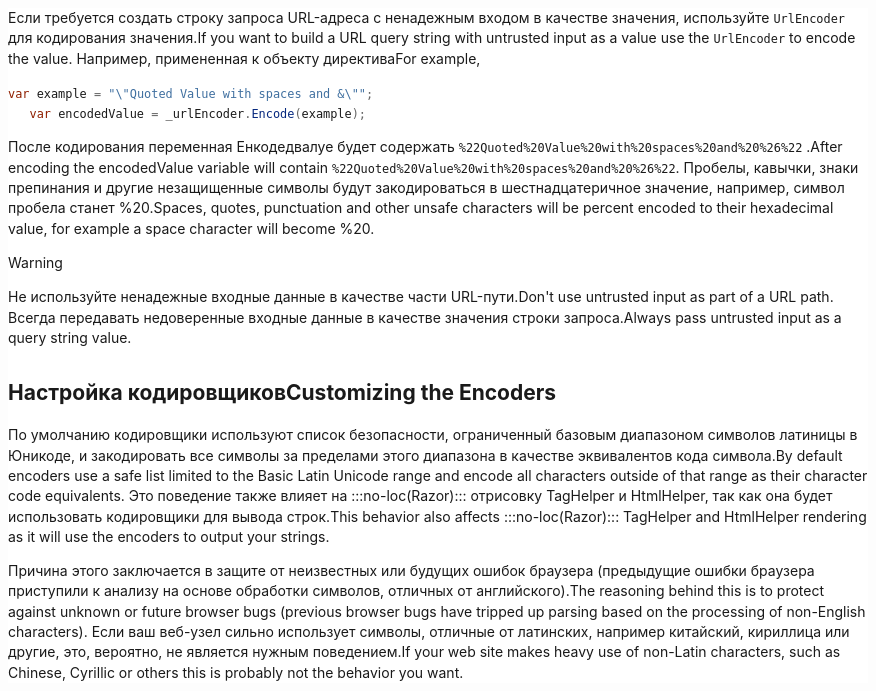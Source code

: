<span data-ttu-id="8f843-149">Если требуется создать строку запроса URL-адреса с ненадежным входом в качестве значения, используйте `UrlEncoder` для кодирования значения.</span><span class="sxs-lookup"><span data-stu-id="8f843-149">If you want to build a URL query string with untrusted input as a value use the `UrlEncoder` to encode the value.</span></span> <span data-ttu-id="8f843-150">Например, примененная к объекту директива</span><span class="sxs-lookup"><span data-stu-id="8f843-150">For example,</span></span>

```csharp
var example = "\"Quoted Value with spaces and &\"";
   var encodedValue = _urlEncoder.Encode(example);
   ```

<span data-ttu-id="8f843-151">После кодирования переменная Енкодедвалуе будет содержать `%22Quoted%20Value%20with%20spaces%20and%20%26%22` .</span><span class="sxs-lookup"><span data-stu-id="8f843-151">After encoding the encodedValue variable will contain `%22Quoted%20Value%20with%20spaces%20and%20%26%22`.</span></span> <span data-ttu-id="8f843-152">Пробелы, кавычки, знаки препинания и другие незащищенные символы будут закодироваться в шестнадцатеричное значение, например, символ пробела станет %20.</span><span class="sxs-lookup"><span data-stu-id="8f843-152">Spaces, quotes, punctuation and other unsafe characters will be percent encoded to their hexadecimal value, for example a space character will become %20.</span></span>

>[!WARNING]
> <span data-ttu-id="8f843-153">Не используйте ненадежные входные данные в качестве части URL-пути.</span><span class="sxs-lookup"><span data-stu-id="8f843-153">Don't use untrusted input as part of a URL path.</span></span> <span data-ttu-id="8f843-154">Всегда передавать недоверенные входные данные в качестве значения строки запроса.</span><span class="sxs-lookup"><span data-stu-id="8f843-154">Always pass untrusted input as a query string value.</span></span>

<a name="security-cross-site-scripting-customization"></a>

## <a name="customizing-the-encoders"></a><span data-ttu-id="8f843-155">Настройка кодировщиков</span><span class="sxs-lookup"><span data-stu-id="8f843-155">Customizing the Encoders</span></span>

<span data-ttu-id="8f843-156">По умолчанию кодировщики используют список безопасности, ограниченный базовым диапазоном символов латиницы в Юникоде, и закодировать все символы за пределами этого диапазона в качестве эквивалентов кода символа.</span><span class="sxs-lookup"><span data-stu-id="8f843-156">By default encoders use a safe list limited to the Basic Latin Unicode range and encode all characters outside of that range as their character code equivalents.</span></span> <span data-ttu-id="8f843-157">Это поведение также влияет на :::no-loc(Razor)::: отрисовку TagHelper и HtmlHelper, так как она будет использовать кодировщики для вывода строк.</span><span class="sxs-lookup"><span data-stu-id="8f843-157">This behavior also affects :::no-loc(Razor)::: TagHelper and HtmlHelper rendering as it will use the encoders to output your strings.</span></span>

<span data-ttu-id="8f843-158">Причина этого заключается в защите от неизвестных или будущих ошибок браузера (предыдущие ошибки браузера приступили к анализу на основе обработки символов, отличных от английского).</span><span class="sxs-lookup"><span data-stu-id="8f843-158">The reasoning behind this is to protect against unknown or future browser bugs (previous browser bugs have tripped up parsing based on the processing of non-English characters).</span></span> <span data-ttu-id="8f843-159">Если ваш веб-узел сильно использует символы, отличные от латинских, например китайский, кириллица или другие, это, вероятно, не является нужным поведением.</span><span class="sxs-lookup"><span data-stu-id="8f843-159">If your web site makes heavy use of non-Latin characters, such as Chinese, Cyrillic or others this is probably not the behavior you want.</span></span>
